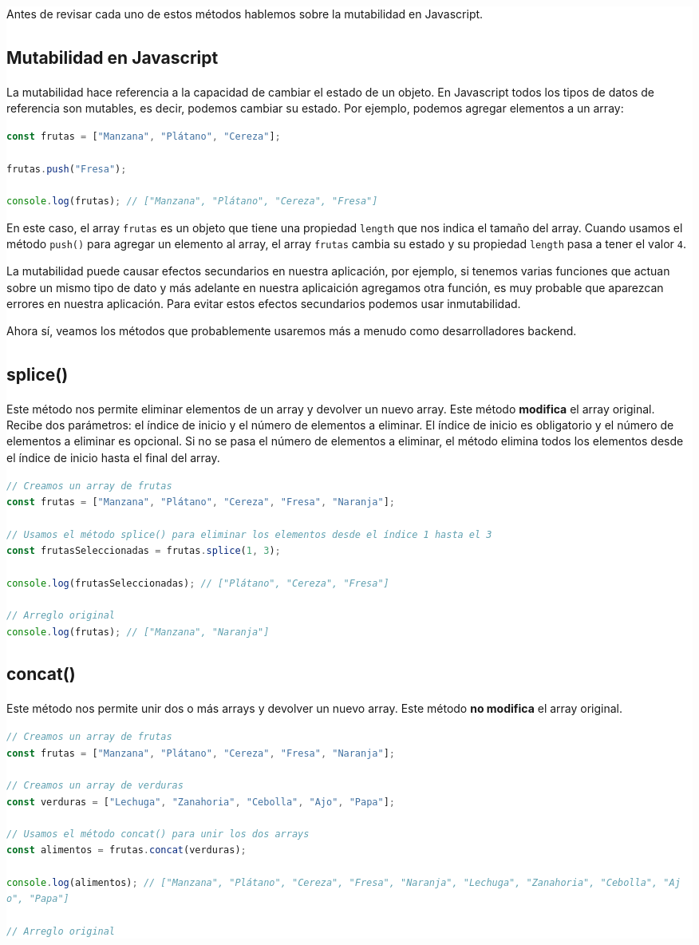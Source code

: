 Antes de revisar cada uno de estos métodos hablemos sobre la mutabilidad en Javascript.

## Mutabilidad en Javascript

La mutabilidad hace referencia a la capacidad de cambiar el estado de un objeto. En Javascript todos los tipos de datos de referencia son mutables, es decir, podemos cambiar su estado. Por ejemplo, podemos agregar elementos a un array:

```js
const frutas = ["Manzana", "Plátano", "Cereza"];

frutas.push("Fresa");

console.log(frutas); // ["Manzana", "Plátano", "Cereza", "Fresa"]
```

En este caso, el array `frutas` es un objeto que tiene una propiedad `length` que nos indica el tamaño del array. Cuando usamos el método `push()` para agregar un elemento al array, el array `frutas` cambia su estado y su propiedad `length` pasa a tener el valor `4`.

La mutabilidad puede causar efectos secundarios en nuestra aplicación, por ejemplo, si tenemos varias funciones que actuan sobre un mismo tipo de dato y más adelante en nuestra aplicaición agregamos otra función, es muy probable que aparezcan errores en nuestra aplicación. Para evitar estos efectos secundarios podemos usar inmutabilidad.

Ahora sí, veamos los métodos que probablemente usaremos más a menudo como desarrolladores backend.

## splice()

Este método nos permite eliminar elementos de un array y devolver un nuevo array. Este método **modifica** el array original. Recibe dos parámetros: el índice de inicio y el número de elementos a eliminar. El índice de inicio es obligatorio y el número de elementos a eliminar es opcional. Si no se pasa el número de elementos a eliminar, el método elimina todos los elementos desde el índice de inicio hasta el final del array.

```js
// Creamos un array de frutas
const frutas = ["Manzana", "Plátano", "Cereza", "Fresa", "Naranja"];

// Usamos el método splice() para eliminar los elementos desde el índice 1 hasta el 3
const frutasSeleccionadas = frutas.splice(1, 3);

console.log(frutasSeleccionadas); // ["Plátano", "Cereza", "Fresa"]

// Arreglo original
console.log(frutas); // ["Manzana", "Naranja"]
```

## concat()

Este método nos permite unir dos o más arrays y devolver un nuevo array. Este método **no modifica** el array original.

```js
// Creamos un array de frutas
const frutas = ["Manzana", "Plátano", "Cereza", "Fresa", "Naranja"];

// Creamos un array de verduras
const verduras = ["Lechuga", "Zanahoria", "Cebolla", "Ajo", "Papa"];

// Usamos el método concat() para unir los dos arrays
const alimentos = frutas.concat(verduras);

console.log(alimentos); // ["Manzana", "Plátano", "Cereza", "Fresa", "Naranja", "Lechuga", "Zanahoria", "Cebolla", "Ajo", "Papa"]

// Arreglo original
```